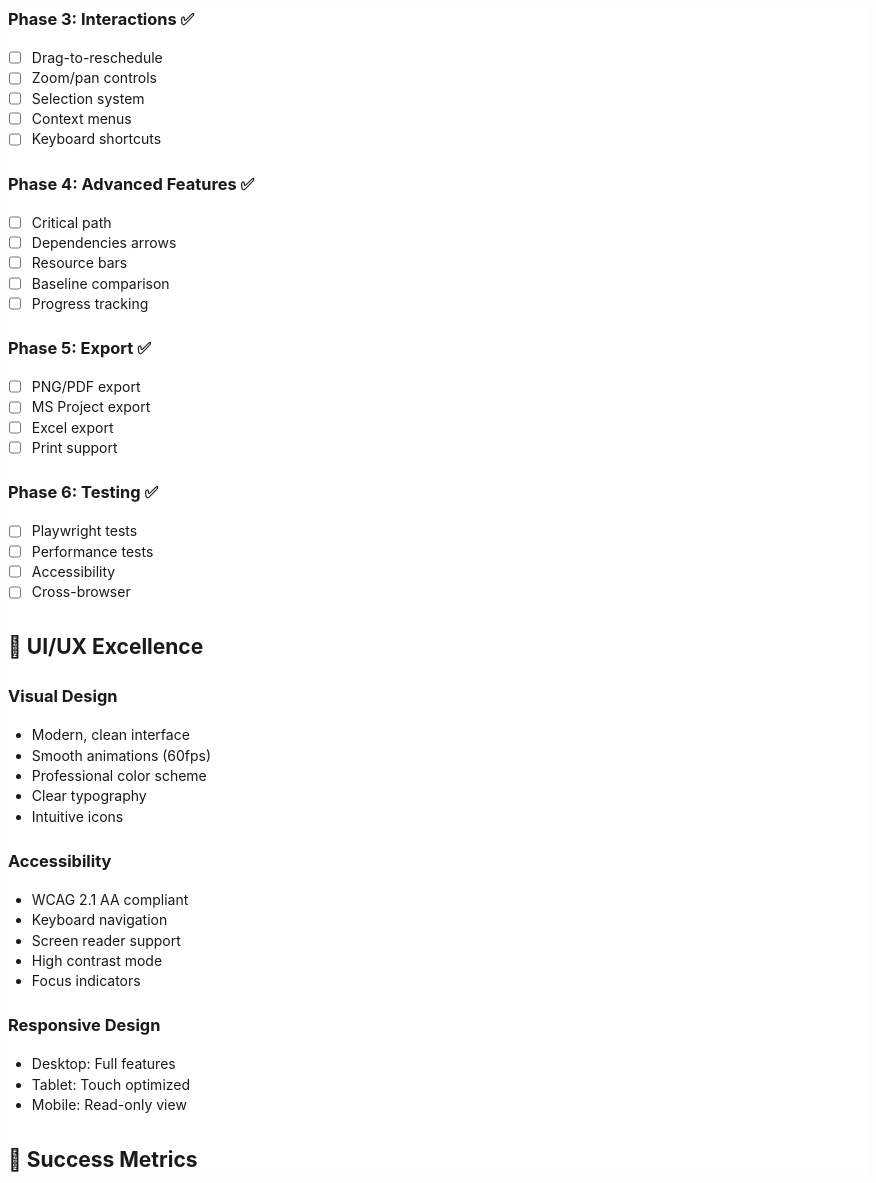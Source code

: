 ### Phase 3: Interactions ✅
- [ ] Drag-to-reschedule
- [ ] Zoom/pan controls
- [ ] Selection system
- [ ] Context menus
- [ ] Keyboard shortcuts

### Phase 4: Advanced Features ✅
- [ ] Critical path
- [ ] Dependencies arrows
- [ ] Resource bars
- [ ] Baseline comparison
- [ ] Progress tracking

### Phase 5: Export ✅
- [ ] PNG/PDF export
- [ ] MS Project export
- [ ] Excel export
- [ ] Print support

### Phase 6: Testing ✅
- [ ] Playwright tests
- [ ] Performance tests
- [ ] Accessibility
- [ ] Cross-browser

## 🎨 UI/UX Excellence

### Visual Design
- Modern, clean interface
- Smooth animations (60fps)
- Professional color scheme
- Clear typography
- Intuitive icons

### Accessibility
- WCAG 2.1 AA compliant
- Keyboard navigation
- Screen reader support
- High contrast mode
- Focus indicators

### Responsive Design
- Desktop: Full features
- Tablet: Touch optimized
- Mobile: Read-only view

## 🚀 Success Metrics
